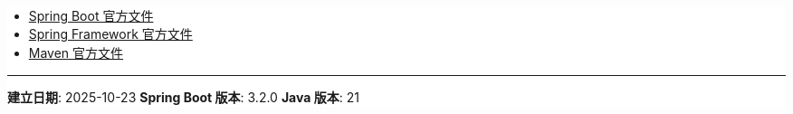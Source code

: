 - [Spring Boot 官方文件](https://docs.spring.io/spring-boot/docs/current/reference/html/)
- [Spring Framework 官方文件](https://docs.spring.io/spring-framework/docs/current/reference/html/)
- [Maven 官方文件](https://maven.apache.org/guides/)

---

**建立日期**: 2025-10-23
**Spring Boot 版本**: 3.2.0
**Java 版本**: 21








